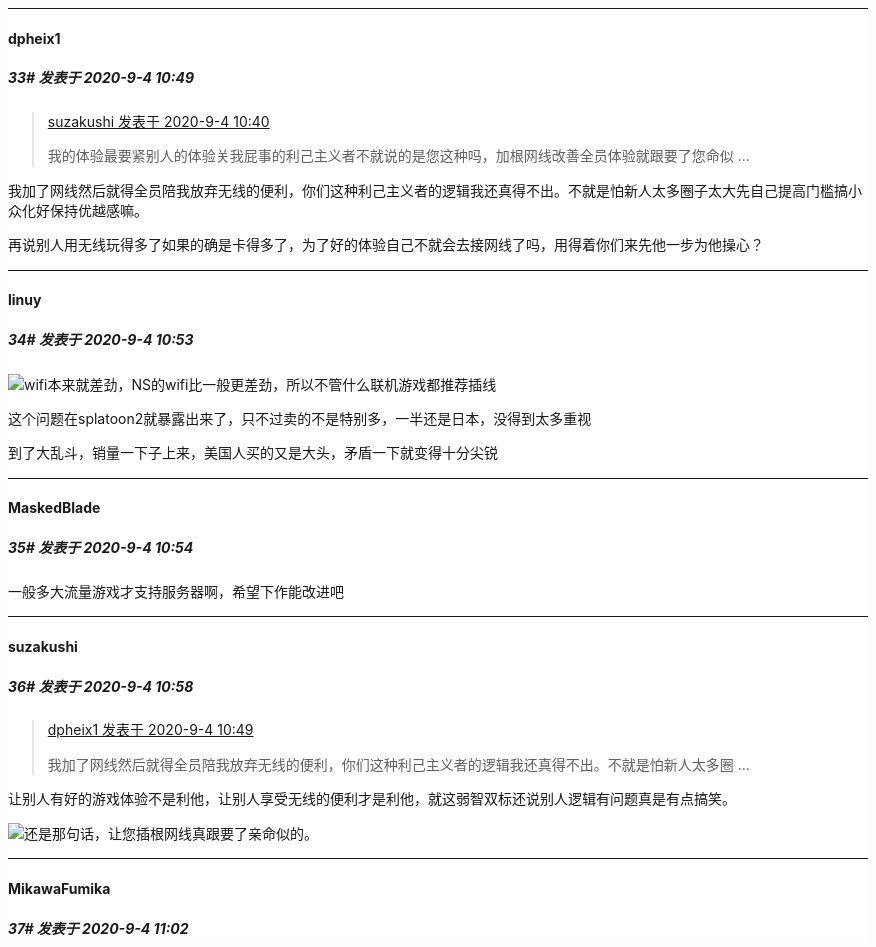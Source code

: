 
-----

####  dpheix1  
##### 33#       发表于 2020-9-4 10:49


<blockquote><a href="httphttps://bbs.saraba1st.com/2b/forum.php?mod=redirect&amp;goto=findpost&amp;pid=48637055&amp;ptid=1958114" target="_blank">suzakushi 发表于 2020-9-4 10:40</a>

我的体验最要紧别人的体验关我屁事的利己主义者不就说的是您这种吗，加根网线改善全员体验就跟要了您命似 ...</blockquote>
我加了网线然后就得全员陪我放弃无线的便利，你们这种利己主义者的逻辑我还真得不出。不就是怕新人太多圈子太大先自己提高门槛搞小众化好保持优越感嘛。


再说别人用无线玩得多了如果的确是卡得多了，为了好的体验自己不就会去接网线了吗，用得着你们来先他一步为他操心？


-----

####  linuy  
##### 34#       发表于 2020-9-4 10:53


<img src="https://static.saraba1st.com/image/smiley/face2017/004.gif" referrerpolicy="no-referrer">wifi本来就差劲，NS的wifi比一般更差劲，所以不管什么联机游戏都推荐插线

这个问题在splatoon2就暴露出来了，只不过卖的不是特别多，一半还是日本，没得到太多重视

到了大乱斗，销量一下子上来，美国人买的又是大头，矛盾一下就变得十分尖锐


-----

####  MaskedBlade  
##### 35#       发表于 2020-9-4 10:54


一般多大流量游戏才支持服务器啊，希望下作能改进吧


-----

####  suzakushi  
##### 36#       发表于 2020-9-4 10:58


<blockquote><a href="httphttps://bbs.saraba1st.com/2b/forum.php?mod=redirect&amp;goto=findpost&amp;pid=48637152&amp;ptid=1958114" target="_blank">dpheix1 发表于 2020-9-4 10:49</a>

我加了网线然后就得全员陪我放弃无线的便利，你们这种利己主义者的逻辑我还真得不出。不就是怕新人太多圈 ...</blockquote>
让别人有好的游戏体验不是利他，让别人享受无线的便利才是利他，就这弱智双标还说别人逻辑有问题真是有点搞笑。

<img src="https://static.saraba1st.com/image/smiley/face2017/067.png" referrerpolicy="no-referrer">还是那句话，让您插根网线真跟要了亲命似的。


-----

####  MikawaFumika  
##### 37#       发表于 2020-9-4 11:02
